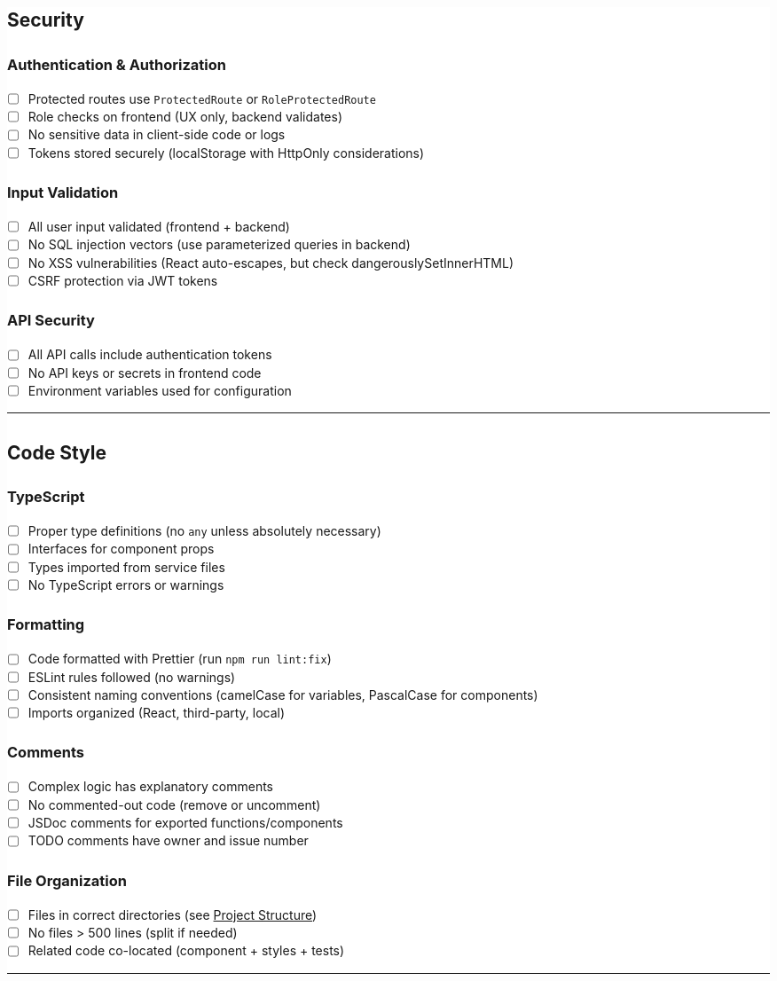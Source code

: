
## Security

### Authentication & Authorization

- [ ] Protected routes use `ProtectedRoute` or `RoleProtectedRoute`
- [ ] Role checks on frontend (UX only, backend validates)
- [ ] No sensitive data in client-side code or logs
- [ ] Tokens stored securely (localStorage with HttpOnly considerations)

### Input Validation

- [ ] All user input validated (frontend + backend)
- [ ] No SQL injection vectors (use parameterized queries in backend)
- [ ] No XSS vulnerabilities (React auto-escapes, but check dangerouslySetInnerHTML)
- [ ] CSRF protection via JWT tokens

### API Security

- [ ] All API calls include authentication tokens
- [ ] No API keys or secrets in frontend code
- [ ] Environment variables used for configuration

---

## Code Style

### TypeScript

- [ ] Proper type definitions (no `any` unless absolutely necessary)
- [ ] Interfaces for component props
- [ ] Types imported from service files
- [ ] No TypeScript errors or warnings

### Formatting

- [ ] Code formatted with Prettier (run `npm run lint:fix`)
- [ ] ESLint rules followed (no warnings)
- [ ] Consistent naming conventions (camelCase for variables, PascalCase for components)
- [ ] Imports organized (React, third-party, local)

### Comments

- [ ] Complex logic has explanatory comments
- [ ] No commented-out code (remove or uncomment)
- [ ] JSDoc comments for exported functions/components
- [ ] TODO comments have owner and issue number

### File Organization

- [ ] Files in correct directories (see [Project Structure](../architecture/project-structure.md))
- [ ] No files > 500 lines (split if needed)
- [ ] Related code co-located (component + styles + tests)

---
